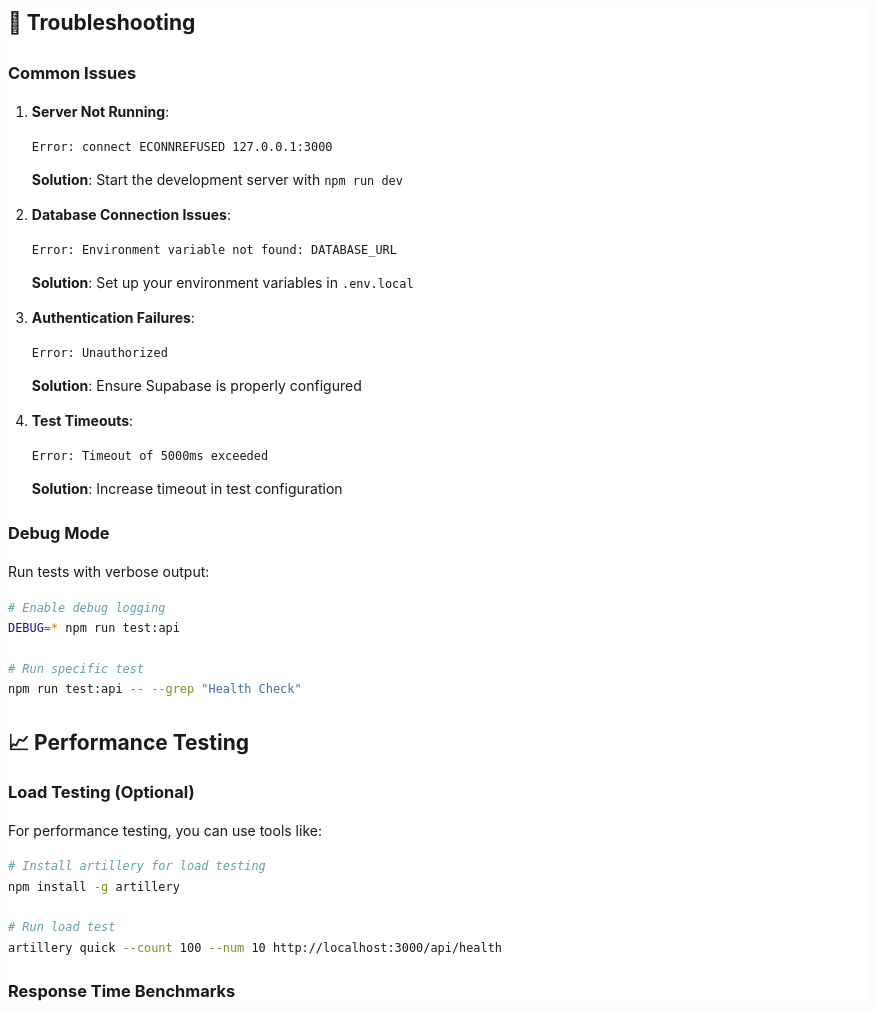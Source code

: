 ## 🐛 Troubleshooting

### Common Issues

1. **Server Not Running**:
   ```
   Error: connect ECONNREFUSED 127.0.0.1:3000
   ```
   **Solution**: Start the development server with `npm run dev`

2. **Database Connection Issues**:
   ```
   Error: Environment variable not found: DATABASE_URL
   ```
   **Solution**: Set up your environment variables in `.env.local`

3. **Authentication Failures**:
   ```
   Error: Unauthorized
   ```
   **Solution**: Ensure Supabase is properly configured

4. **Test Timeouts**:
   ```
   Error: Timeout of 5000ms exceeded
   ```
   **Solution**: Increase timeout in test configuration

### Debug Mode

Run tests with verbose output:

```bash
# Enable debug logging
DEBUG=* npm run test:api

# Run specific test
npm run test:api -- --grep "Health Check"
```

## 📈 Performance Testing

### Load Testing (Optional)

For performance testing, you can use tools like:

```bash
# Install artillery for load testing
npm install -g artillery

# Run load test
artillery quick --count 100 --num 10 http://localhost:3000/api/health
```

### Response Time Benchmarks

